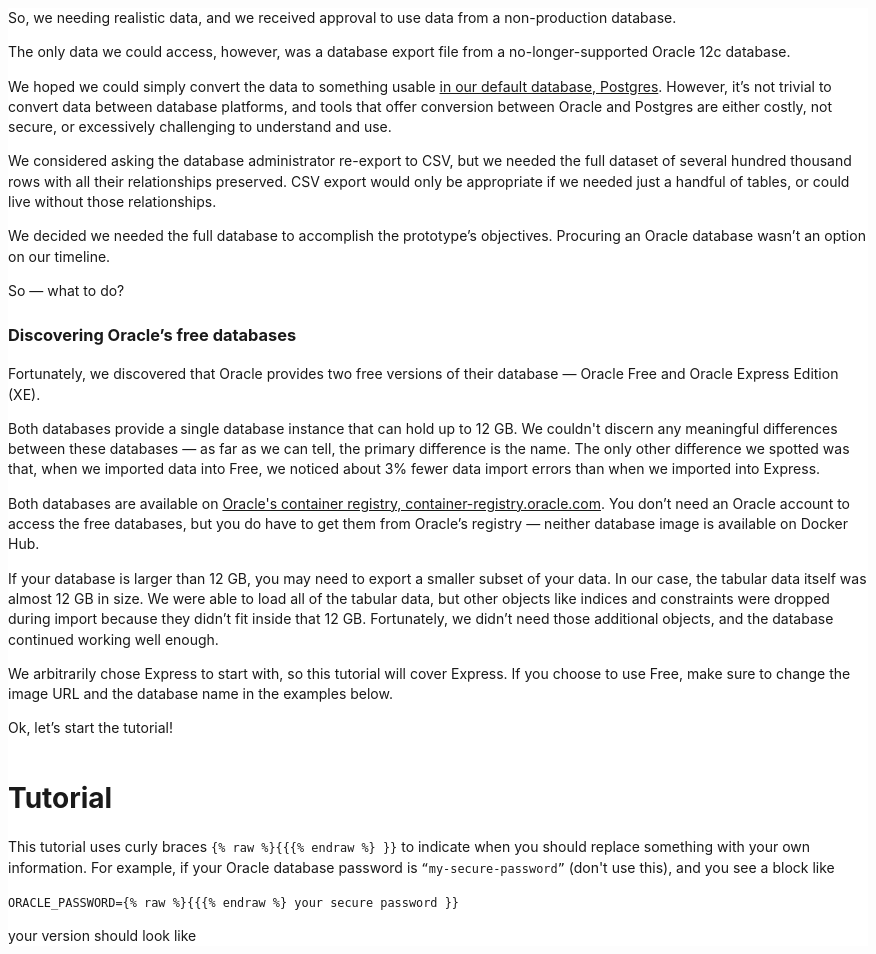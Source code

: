 So, we needing realistic data, and we received approval to use data from a non-production database.

The only data we could access, however, was a database export file from a no-longer-supported Oracle 12c database.

We hoped we could simply convert the data to something usable [in our default database, Postgres](https://guides.18f.gov/engineering/tools/datastore-selection). However, it’s not trivial to convert data between database platforms, and tools that offer conversion between Oracle and Postgres are either costly, not secure, or excessively challenging to understand and use.

We considered asking the database administrator re-export to CSV, but we needed the full dataset of several hundred thousand rows with all their relationships preserved. CSV export would only be appropriate if we needed just a handful of tables, or could live without those relationships.

We decided we needed the full database to accomplish the prototype’s objectives. Procuring an Oracle database wasn’t an option on our timeline.

So — what to do?


### Discovering Oracle’s free databases

Fortunately, we discovered that Oracle provides two free versions of their database — Oracle Free and Oracle Express Edition (XE).

Both databases provide a single database instance that can hold up to 12 GB. We couldn't discern any meaningful differences between these databases — as far as we can tell, the primary difference is the name. The only other difference we spotted was that, when we imported data into Free, we noticed about 3% fewer data import errors than when we imported into Express.

Both databases are available on [Oracle's container registry, container-registry.oracle.com](https://container-registry.oracle.com). You don’t need an Oracle account to access the free databases, but you do have to get them from Oracle’s registry — neither database image is available on Docker Hub.

If your database is larger than 12 GB, you may need to export a smaller subset of your data. In our case, the tabular data itself was almost 12 GB in size. We were able to load all of the tabular data, but other objects like indices and constraints were dropped during import because they didn’t fit inside that 12 GB. Fortunately, we didn’t need those additional objects, and the database continued working well enough.

We arbitrarily chose Express to start with, so this tutorial will cover Express. If you choose to use Free, make sure to change the image URL and the database name in the examples below.

Ok, let’s start the tutorial!

# Tutorial

This tutorial uses curly braces `{% raw %}{{{% endraw %} }}` to indicate when you should replace something with your own information. For example, if your Oracle database password is `“my-secure-password”` (don't use this), and you see a block like

```
ORACLE_PASSWORD={% raw %}{{{% endraw %} your secure password }}
```

your version should look like
